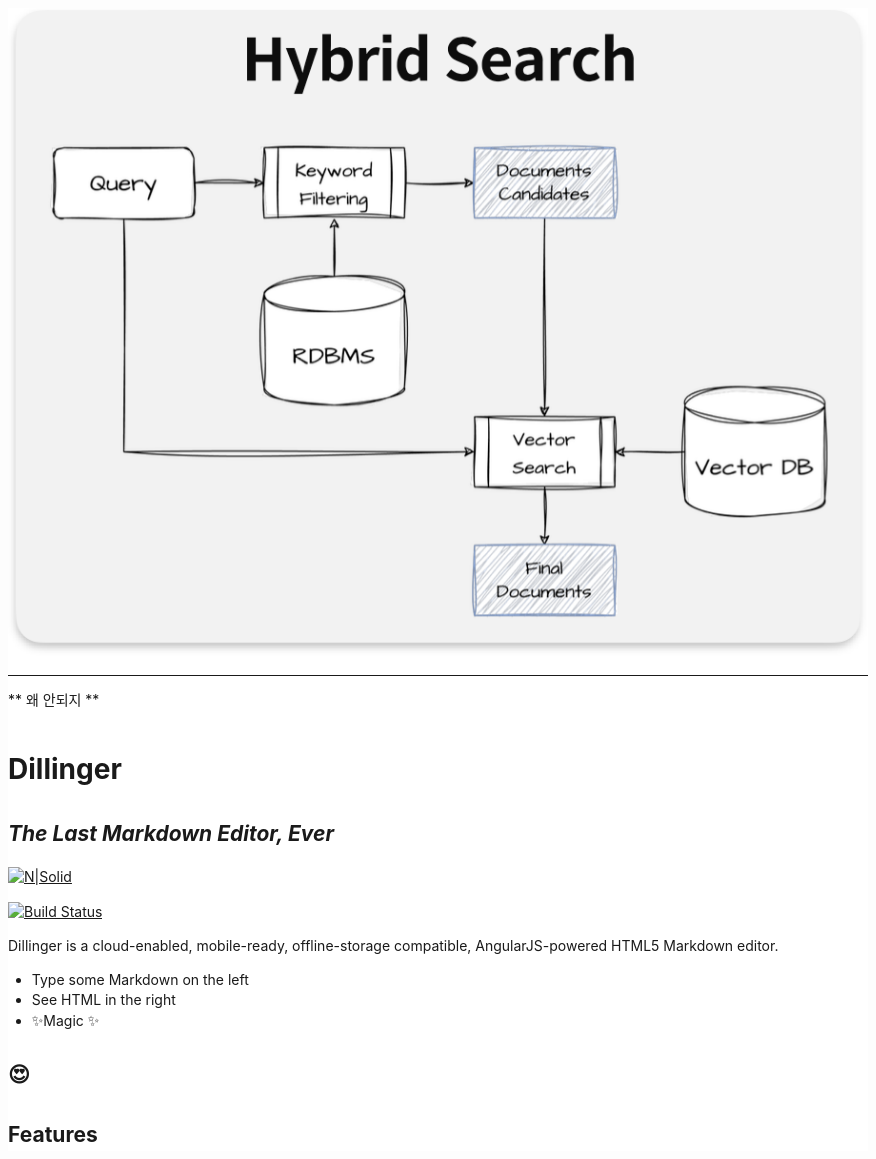   ![Hybrid Search](./images/HybridSearch.png)   


<hr>
** 왜 안되지 **


# Dillinger
## _The Last Markdown Editor, Ever_

[![N|Solid](https://cldup.com/dTxpPi9lDf.thumb.png)](https://nodesource.com/products/nsolid)

[![Build Status](https://travis-ci.org/joemccann/dillinger.svg?branch=master)](https://travis-ci.org/joemccann/dillinger)

Dillinger is a cloud-enabled, mobile-ready, offline-storage compatible,
AngularJS-powered HTML5 Markdown editor.

- Type some Markdown on the left
- See HTML in the right
- ✨Magic ✨
## 😍
## Features
